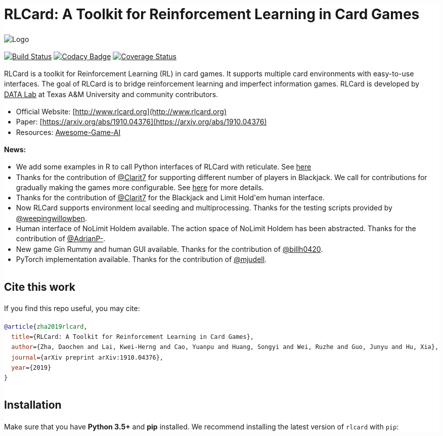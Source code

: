 # RLCard: A Toolkit for Reinforcement Learning in Card Games
<img width="500" src="./docs/imgs/logo.jpg" alt="Logo" />

[![Build Status](https://travis-ci.org/datamllab/RLCard.svg?branch=master)](https://travis-ci.org/datamllab/RLCard)
[![Codacy Badge](https://api.codacy.com/project/badge/Grade/248eb15c086748a4bcc830755f1bd798)](https://www.codacy.com/manual/daochenzha/rlcard?utm_source=github.com&amp;utm_medium=referral&amp;utm_content=datamllab/rlcard&amp;utm_campaign=Badge_Grade)
[![Coverage Status](https://coveralls.io/repos/github/datamllab/rlcard/badge.svg)](https://coveralls.io/github/datamllab/rlcard?branch=master)

RLCard is a toolkit for Reinforcement Learning (RL) in card games. It supports multiple card environments with easy-to-use interfaces. The goal of RLCard is to bridge reinforcement learning and imperfect information games. RLCard is developed by [DATA Lab](http://faculty.cs.tamu.edu/xiahu/) at Texas A&M University and community contributors.

*   Official Website: [http://www.rlcard.org](http://www.rlcard.org)
*   Paper: [https://arxiv.org/abs/1910.04376](https://arxiv.org/abs/1910.04376)
*   Resources: [Awesome-Game-AI](https://github.com/datamllab/awesome-game-ai)

**News:**
*   We add some examples in R to call Python interfaces of RLCard with reticulate. See [here](docs/toy-examples-r.md)
*   Thanks for the contribution of [@Clarit7](https://github.com/Clarit7) for supporting different number of players in Blackjack. We call for contributions for gradually making the games more configurable. See [here](CONTRIBUTING.md#making-configurable-environments) for more details.
*   Thanks for the contribution of [@Clarit7](https://github.com/Clarit7) for the Blackjack and Limit Hold'em human interface.
*   Now RLCard supports environment local seeding and multiprocessing. Thanks for the testing scripts provided by [@weepingwillowben](https://github.com/weepingwillowben).
*   Human interface of NoLimit Holdem available. The action space of NoLimit Holdem has been abstracted. Thanks for the contribution of [@AdrianP-](https://github.com/AdrianP-).
*   New game Gin Rummy and human GUI available. Thanks for the contribution of [@billh0420](https://github.com/billh0420).
*   PyTorch implementation available. Thanks for the contribution of [@mjudell](https://github.com/mjudell).

## Cite this work
If you find this repo useful, you may cite:
```bibtex
@article{zha2019rlcard,
  title={RLCard: A Toolkit for Reinforcement Learning in Card Games},
  author={Zha, Daochen and Lai, Kwei-Herng and Cao, Yuanpu and Huang, Songyi and Wei, Ruzhe and Guo, Junyu and Hu, Xia},
  journal={arXiv preprint arXiv:1910.04376},
  year={2019}
}
```

## Installation
Make sure that you have **Python 3.5+** and **pip** installed. We recommend installing the latest version of `rlcard` with `pip`:
